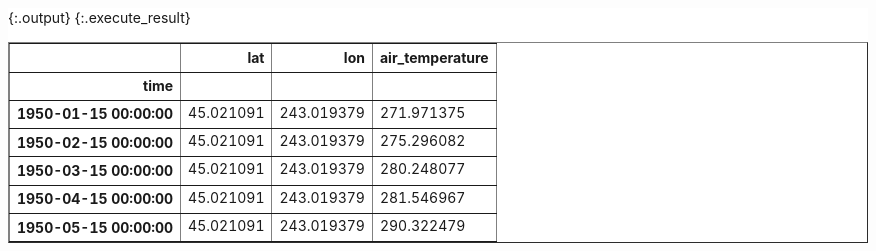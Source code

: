 {:.output}
{:.execute_result}



<div>
<style scoped>
    .dataframe tbody tr th:only-of-type {
        vertical-align: middle;
    }

    .dataframe tbody tr th {
        vertical-align: top;
    }

    .dataframe thead th {
        text-align: right;
    }
</style>
<table border="1" class="dataframe">
  <thead>
    <tr style="text-align: right;">
      <th></th>
      <th>lat</th>
      <th>lon</th>
      <th>air_temperature</th>
    </tr>
    <tr>
      <th>time</th>
      <th></th>
      <th></th>
      <th></th>
    </tr>
  </thead>
  <tbody>
    <tr>
      <th>1950-01-15 00:00:00</th>
      <td>45.021091</td>
      <td>243.019379</td>
      <td>271.971375</td>
    </tr>
    <tr>
      <th>1950-02-15 00:00:00</th>
      <td>45.021091</td>
      <td>243.019379</td>
      <td>275.296082</td>
    </tr>
    <tr>
      <th>1950-03-15 00:00:00</th>
      <td>45.021091</td>
      <td>243.019379</td>
      <td>280.248077</td>
    </tr>
    <tr>
      <th>1950-04-15 00:00:00</th>
      <td>45.021091</td>
      <td>243.019379</td>
      <td>281.546967</td>
    </tr>
    <tr>
      <th>1950-05-15 00:00:00</th>
      <td>45.021091</td>
      <td>243.019379</td>
      <td>290.322479</td>
    </tr>
  </tbody>